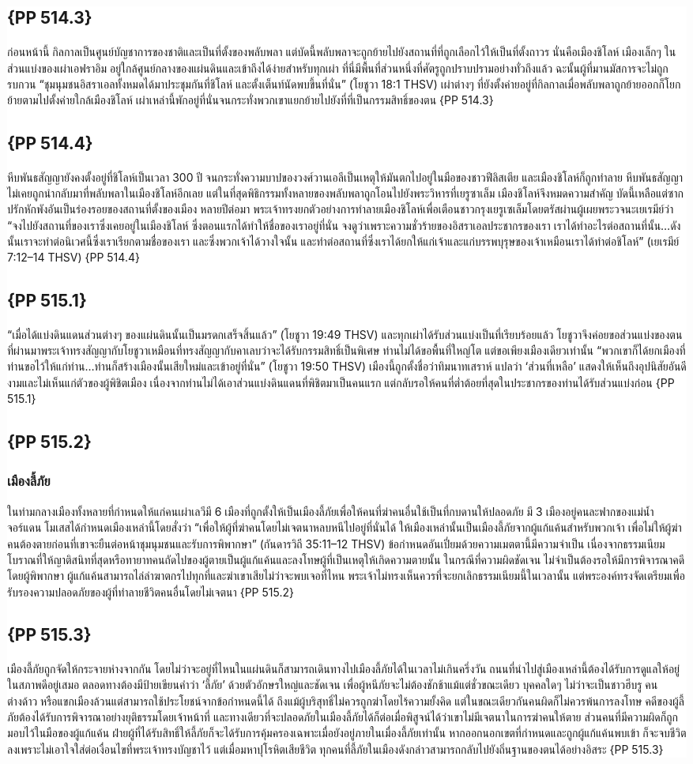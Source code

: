 ## {PP 514.3}

ก่อนหน้านี้ กิลกาลเป็นศูนย์บัญชาการของชาติและเป็นที่ตั้งของพลับพลา แต่บัดนี้พลับพลาจะถูกย้ายไปยังสถานที่ที่ถูกเลือกไว้ให้เป็นที่ตั้งถาวร นั่นคือเมืองชิโลห์ เมืองเล็กๆ ในส่วนแบ่งของเผ่าเอฟราอิม อยู่ใกล้ศูนย์กลางของแผ่นดินและเข้าถึงได้ง่ายสำหรับทุกเผ่า ที่นี่มีพื้นที่ส่วนหนึ่งที่ศัตรูถูกปราบปรามอย่างทั่วถึงแล้ว ฉะนั้นผู้ที่มานมัสการจะไม่ถูกรบกวน “ชุมนุมชนอิสราเอลทั้งหมดได้มาประชุมกันที่ชิโลห์ และตั้งเต็นท์นัดพบขึ้นที่นั่น” (โยชูวา 18:1 THSV) เผ่าต่างๆ ที่ยังตั้งค่ายอยู่ที่กิลกาลเมื่อพลับพลาถูกย้ายออกก็โยกย้ายตามไปตั้งค่ายใกล้เมืองชิโลห์ เผ่าเหล่านี้พักอยู่ที่นั่นจนกระทั่งพวกเขาแยกย้ายไปยังที่ที่เป็นกรรมสิทธิ์ของตน {PP 514.3}

## {PP 514.4}

หีบพันธสัญญายังคงตั้งอยู่ที่ชิโลห์เป็นเวลา 300 ปี จนกระทั่งความบาปของวงศ์วานเอลีเป็นเหตุให้มันตกไปอยู่ในมือของชาวฟีลิสเตีย และเมืองชิโลห์ก็ถูกทำลาย หีบพันธสัญญาไม่เคยถูกนำกลับมาที่พลับพลาในเมืองชิโลห์อีกเลย แต่ในที่สุดพิธิกรรมทั้งหลายของพลับพลาถูกโอนไปยังพระวิหารที่เยรูซาเล็ม เมืองชิโลห์จึงหมดความสำคัญ บัดนี้เหลือแต่ซากปรักหักพังอันเป็นร่องรอยของสถานที่ตั้งของเมือง หลายปีต่อมา พระเจ้าทรงยกตัวอย่างการทำลายเมืองชิโลห์เพื่อเตือนชาวกรุงเยรูเซเล็มโดยตรัสผ่านผู้เผยพระวจนะเยเรมีย์ว่า “จงไปยังสถานที่ของเราซึ่งเคยอยู่ในเมืองชิโลห์ ซึ่งตอนแรกได้ทำให้ชื่อของเราอยู่ที่นั่น จงดูว่าเพราะความชั่วร้ายของอิสราเอลประชากรของเรา เราได้ทำอะไรต่อสถานที่นั้น…ดังนั้นเราจะทำต่อนิเวศนี้ซึ่งเราเรียกตามชื่อของเรา และซึ่งพวกเจ้าได้วางใจนั้น และทำต่อสถานที่ซึ่งเราได้ยกให้แก่เจ้าและแก่บรรพบุรุษของเจ้าเหมือนเราได้ทำต่อชิโลห์” (เยเรมีย์ 7:12–14 THSV) {PP 514.4}

## {PP 515.1}

“เมื่อได้แบ่งดินแดนส่วนต่างๆ ของแผ่นดินนั้นเป็นมรดกเสร็จสิ้นแล้ว” (โยชูวา 19:49 THSV) และทุกเผ่าได้รับส่วนแบ่งเป็นที่เรียบร้อยแล้ว โยชูวาจึงค่อยขอส่วนแบ่งของตน ที่ผ่านมาพระเจ้าทรงสัญญากับโยชูวาเหมือนที่ทรงสัญญากับคาเลบว่าจะได้รับกรรมสิทธิ์เป็นพิเศษ ท่านไม่ได้ขอพื้นที่ใหญ่โต แต่ขอเพียงเมืองเดียวเท่านั้น “พวกเขาก็ได้ยกเมืองที่ท่านขอไว้ให้แก่ท่าน…ท่านก็สร้างเมืองนั้นเสียใหม่และเข้าอยู่ที่นั่น” (โยชูวา 19:50 THSV) เมืองนี้ถูกตั้งชื่อว่าทิมนาทเสราห์ แปลว่า ‘ส่วนที่เหลือ’ แสดงให้เห็นถึงอุปนิสัยอันดีงามและไม่เห็นแก่ตัวของผู้พิชิตเมือง เนื่องจากท่านไม่ได้เอาส่วนแบ่งดินแดนที่พิชิตมาเป็นคนแรก แต่กลับรอให้คนที่ต่ำต้อยที่สุดในประชากรของท่านได้รับส่วนแบ่งก่อน {PP 515.1}

## {PP 515.2}

### เมืองลี้ภัย

ในท่ามกลางเมืองทั้งหลายที่กำหนดให้แก่คนเผ่าเลวีมี 6 เมืองที่ถูกตั้งให้เป็นเมืองลี้ภัยเพื่อให้คนที่ฆ่าคนอื่นใช้เป็นที่กบดานให้ปลอดภัย มี 3 เมืองอยู่คนละฟากของแม่น้ำจอร์แดน โมเสสได้กำหนดเมืองเหล่านี้โดยสั่งว่า “เพื่อให้ผู้ที่ฆ่าคนโดยไม่เจตนาหลบหนีไปอยู่ที่นั่นได้ ให้เมืองเหล่านั้นเป็นเมืองลี้ภัยจากผู้แก้แค้นสำหรับพวกเจ้า เพื่อไม่ให้ผู้ฆ่าคนต้องตายก่อนที่เขาจะยืนต่อหน้าชุมนุมชนและรับการพิพากษา” (กันดารวิถี 35:11–12 THSV) ข้อกำหนดอันเปี่ยมด้วยความเมตตานี้มีความจำเป็น เนื่องจากธรรมเนียมโบราณที่ให้ญาติสนิทที่สุดหรือทายาทคนถัดไปของผู้ตายเป็นผู้แก้แค้นและลงโทษผู้ที่เป็นเหตุให้เกิดความตายนั้น ในกรณีที่ความผิดชัดเจน ไม่จำเป็นต้องรอให้มีการพิจารณาคดีโดยผู้พิพากษา ผู้แก้แค้นสามารถไล่ล่าฆาตกรไปทุกที่และฆ่าเขาเสียไม่ว่าจะพบเจอที่ไหน พระเจ้าไม่ทรงเห็นควรที่จะยกเลิกธรรมเนียมนี้ในเวลานั้น แต่พระองค์ทรงจัดเตรียมเพื่อรับรองความปลอดภัยของผู้ที่ทำลายชีวิตคนอื่นโดยไม่เจตนา {PP 515.2}

## {PP 515.3}

เมืองลี้ภัยถูกจัดให้กระจายห่างจากกัน โดยไม่ว่าจะอยู่ที่ไหนในแผ่นดินก็สามารถเดินทางไปเมืองลี้ภัยได้ในเวลาไม่เกินครึ่งวัน ถนนที่นำไปสู่เมืองเหล่านี้ต้องได้รับการดูแลให้อยู่ในสภาพดีอยู่เสมอ ตลอดทางต้องมีป้ายเขียนคำว่า ‘ลี้ภัย’ ด้วยตัวอักษรใหญ่และชัดเจน เพื่อผู้หนีภัยจะไม่ต้องชักช้าแม้แต่ชั่วขณะเดียว บุคคลใดๆ ไม่ว่าจะเป็นชาวฮีบรู คนต่างด้าว หรือแขกเมืองล้วนแต่สามารถใช้ประโยชน์จากข้อกำหนดนี้ได้ ถึงแม้ผู้บริสุทธิ์ไม่ควรถูกฆ่าโดยไร้ความยั้งคิด แต่ในขณะเดียวกันคนผิดก็ไม่ควรพ้นการลงโทษ คดีของผู้ลี้ภัยต้องได้รับการพิจารณาอย่างยุติธรรมโดยเจ้าหน้าที่ และทางเดียวที่จะปลอดภัยในเมืองลี้ภัยได้ก็ต่อเมื่อพิสูจน์ได้ว่าเขาไม่มีเจตนาในการฆ่าคนให้ตาย ส่วนคนที่มีความผิดก็ถูกมอบไว้ในมือของผู้แก้แค้น ฝ่ายผู้ที่ได้รับสิทธิ์ให้ลี้ภัยก็จะได้รับการคุ้มครองเฉพาะเมื่อยังอยู่ภายในเมื่องลี้ภัยเท่านั้น หากออกนอกเขตที่กำหนดและถูกผู้แก้แค้นพบเข้า ก็จะจบชีวิตลงเพราะไม่เอาใจใส่ต่อเงื่อนไขที่พระเจ้าทรงบัญชาไว้ แต่เมื่อมหาปุโรหิตเสียชีวิต ทุกคนที่ลี้ภัยในเมืองดังกล่าวสามารถกลับไปยังถิ่นฐานของตนได้อย่างอิสระ {PP 515.3}
